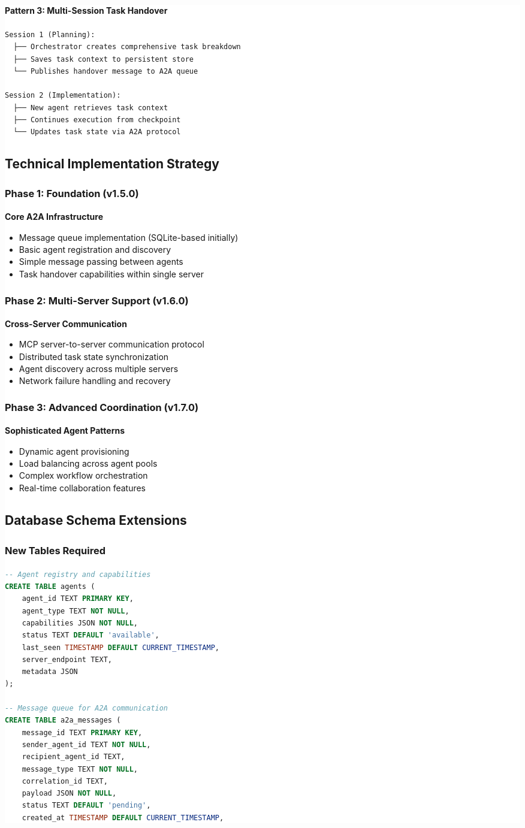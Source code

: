 #### Pattern 3: Multi-Session Task Handover
```
Session 1 (Planning):
  ├── Orchestrator creates comprehensive task breakdown
  ├── Saves task context to persistent store
  └── Publishes handover message to A2A queue

Session 2 (Implementation):
  ├── New agent retrieves task context
  ├── Continues execution from checkpoint
  └── Updates task state via A2A protocol
```

## Technical Implementation Strategy

### Phase 1: Foundation (v1.5.0)
**Core A2A Infrastructure**
- Message queue implementation (SQLite-based initially)
- Basic agent registration and discovery
- Simple message passing between agents
- Task handover capabilities within single server

### Phase 2: Multi-Server Support (v1.6.0)
**Cross-Server Communication**
- MCP server-to-server communication protocol
- Distributed task state synchronization
- Agent discovery across multiple servers
- Network failure handling and recovery

### Phase 3: Advanced Coordination (v1.7.0)
**Sophisticated Agent Patterns**
- Dynamic agent provisioning
- Load balancing across agent pools
- Complex workflow orchestration
- Real-time collaboration features

## Database Schema Extensions

### New Tables Required

```sql
-- Agent registry and capabilities
CREATE TABLE agents (
    agent_id TEXT PRIMARY KEY,
    agent_type TEXT NOT NULL,
    capabilities JSON NOT NULL,
    status TEXT DEFAULT 'available',
    last_seen TIMESTAMP DEFAULT CURRENT_TIMESTAMP,
    server_endpoint TEXT,
    metadata JSON
);

-- Message queue for A2A communication
CREATE TABLE a2a_messages (
    message_id TEXT PRIMARY KEY,
    sender_agent_id TEXT NOT NULL,
    recipient_agent_id TEXT,
    message_type TEXT NOT NULL,
    correlation_id TEXT,
    payload JSON NOT NULL,
    status TEXT DEFAULT 'pending',
    created_at TIMESTAMP DEFAULT CURRENT_TIMESTAMP,
```